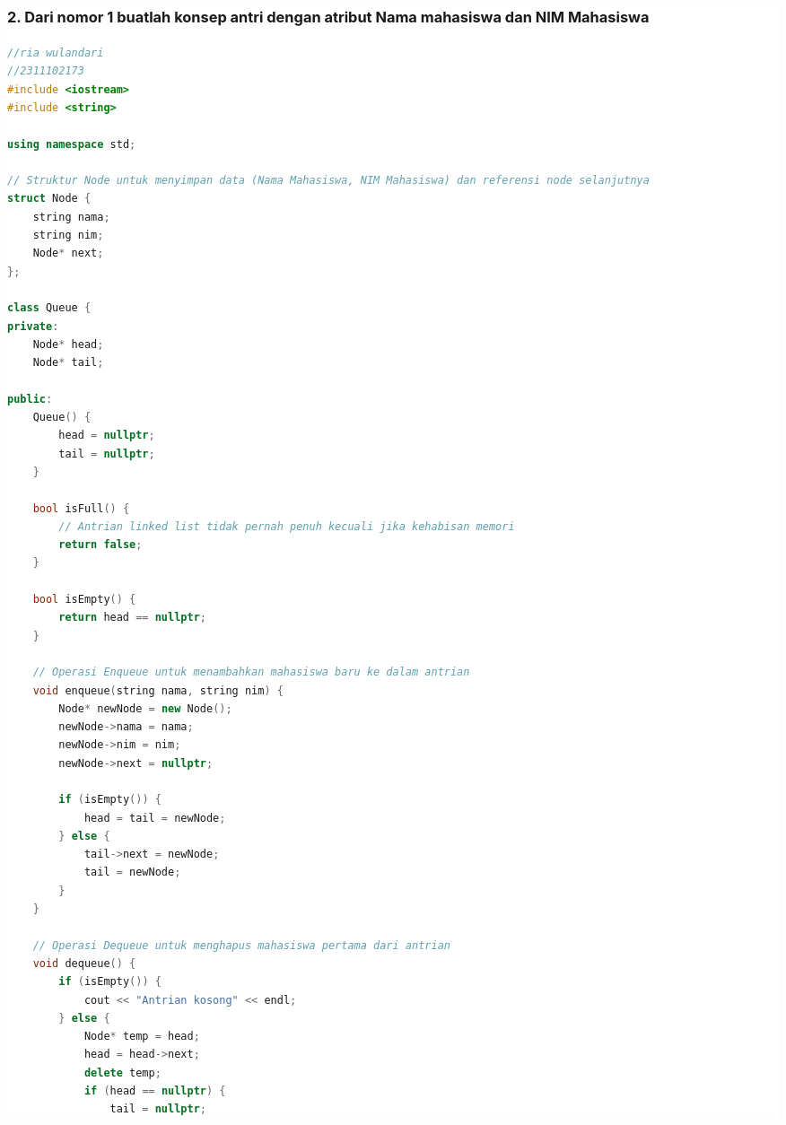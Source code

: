 ### 2. Dari nomor 1 buatlah konsep antri dengan atribut Nama mahasiswa dan NIM Mahasiswa
```C++
//ria wulandari
//2311102173
#include <iostream>
#include <string>

using namespace std;

// Struktur Node untuk menyimpan data (Nama Mahasiswa, NIM Mahasiswa) dan referensi node selanjutnya
struct Node {
    string nama;
    string nim;
    Node* next;
};

class Queue {
private:
    Node* head;
    Node* tail;

public:
    Queue() {
        head = nullptr;
        tail = nullptr;
    }

    bool isFull() {
        // Antrian linked list tidak pernah penuh kecuali jika kehabisan memori
        return false;
    }

    bool isEmpty() {
        return head == nullptr;
    }

    // Operasi Enqueue untuk menambahkan mahasiswa baru ke dalam antrian
    void enqueue(string nama, string nim) {
        Node* newNode = new Node();
        newNode->nama = nama;
        newNode->nim = nim;
        newNode->next = nullptr;

        if (isEmpty()) {
            head = tail = newNode;
        } else {
            tail->next = newNode;
            tail = newNode;
        }
    }

    // Operasi Dequeue untuk menghapus mahasiswa pertama dari antrian
    void dequeue() {
        if (isEmpty()) {
            cout << "Antrian kosong" << endl;
        } else {
            Node* temp = head;
            head = head->next;
            delete temp;
            if (head == nullptr) {
                tail = nullptr;
```